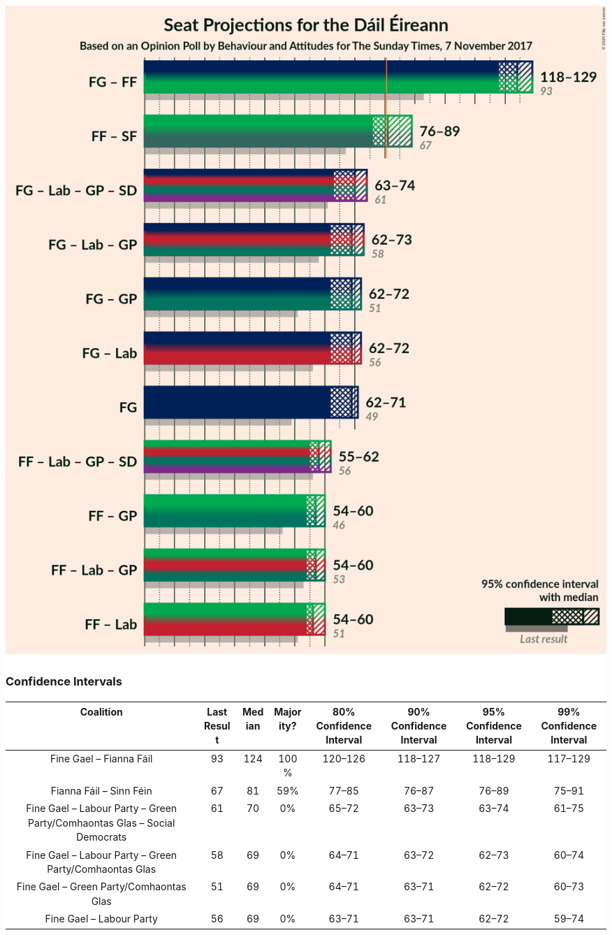 ![Graph with coalitions seats not yet produced](2017-11-07-BehaviourandAttitudes-coalitions-seats.png "Coalitions Seats")

### Confidence Intervals

| Coalition | Last Result | Median | Majority? | 80% Confidence Interval | 90% Confidence Interval | 95% Confidence Interval | 99% Confidence Interval |
|:---------:|:-----------:|:------:|:---------:|:-----------------------:|:-----------------------:|:-----------------------:|:-----------------------:|
| Fine Gael – Fianna Fáil | 93 | 124 | 100% | 120–126 | 118–127 | 118–129 | 117–129 |
| Fianna Fáil – Sinn Féin | 67 | 81 | 59% | 77–85 | 76–87 | 76–89 | 75–91 |
| Fine Gael – Labour Party – Green Party/Comhaontas Glas – Social Democrats | 61 | 70 | 0% | 65–72 | 63–73 | 63–74 | 61–75 |
| Fine Gael – Labour Party – Green Party/Comhaontas Glas | 58 | 69 | 0% | 64–71 | 63–72 | 62–73 | 60–74 |
| Fine Gael – Green Party/Comhaontas Glas | 51 | 69 | 0% | 64–71 | 63–71 | 62–72 | 60–73 |
| Fine Gael – Labour Party | 56 | 69 | 0% | 63–71 | 63–71 | 62–72 | 59–74 |